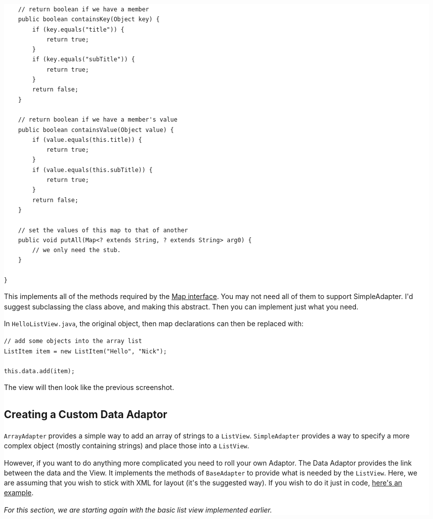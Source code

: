     	// return boolean if we have a member
    	public boolean containsKey(Object key) {
    		if (key.equals("title")) {
    			return true;
    		}
    		if (key.equals("subTitle")) {
    			return true;
    		}
    		return false;
    	}
    	
    	// return boolean if we have a member's value
    	public boolean containsValue(Object value) {
    		if (value.equals(this.title)) {
    			return true;
    		}
    		if (value.equals(this.subTitle)) {
    			return true;
    		}
    		return false;
    	}
    
    	// set the values of this map to that of another
    	public void putAll(Map<? extends String, ? extends String> arg0) {
    		// we only need the stub.
    	}
    	
    }

This implements all of the methods required by the [Map interface](http://download.oracle.com/javase/6/docs/api/java/util/Map.html). You may not need all of them to support SimpleAdapter. I'd suggest subclassing the class above, and making this abstract. Then you can implement just what you need.

In `HelloListView.java`, the original object, then map declarations can then be replaced with:

    // add some objects into the array list
    ListItem item = new ListItem("Hello", "Nick");
        
    this.data.add(item);

The view will then look like the previous screenshot.

## Creating a Custom Data Adaptor

`ArrayAdapter` provides a simple way to add an array of strings to a `ListView`. `SimpleAdapter` provides a way to specify a more complex object (mostly containing strings) and place those into a `ListView`.

However, if you want to do anything more complicated you need to roll your own Adaptor. The Data Adaptor provides the link between the data and the View. It implements the methods of `BaseAdapter` to provide what is needed by the `ListView`. Here, we are assuming that you wish to stick with XML for layout (it's the suggested way). If you wish to do it just in code, [here's an example](http://www.anddev.org/novice-tutorials-f8/checkbox-text-list-extension-of-iconified-text-tutorial-t771.html).

_For this section, we are starting again with the basic list view implemented earlier._
